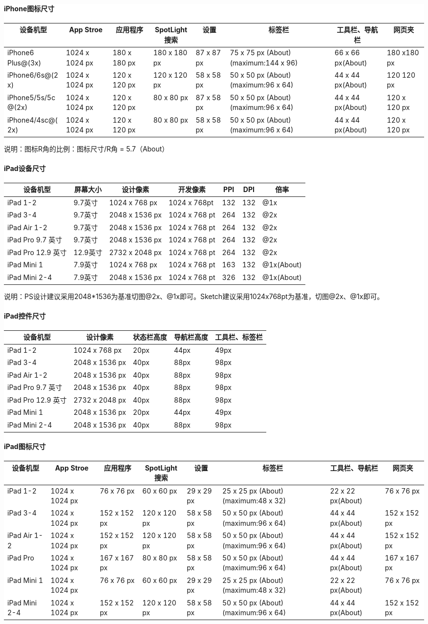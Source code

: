 #### iPhone图标尺寸

设备机型 | App Stroe | 应用程序 | SpotLight搜索 | 设置 | 标签栏 | 工具栏、导航栏 | 网页夹
---|---|---|---|---|---|---|---
iPhone6 Plus@(3x) | 1024 x 1024 px | 180 x 180 px | 180 x 180 px | 87 x 87 px | 75 x 75 px (About) (maximum:144 x 96) | 66 x 66 px(About) | 180 x180 px
iPhone6/6s@(2x) | 1024 x 1024 px | 120 x 120 px | 120 x 120 px | 58 x 58 px | 50 x 50 px (About) (maximum:96 x 64) | 44 x 44 px(About) | 120 120 px
iPhone5/5s/5c@(2x) | 1024 x 1024 px | 120 x 120 px | 80 x 80 px | 87 x 58 px | 50 x 50 px (About) (maximum:96 x 64) | 44 x 44 px(About) | 120 x 120 px
iPhone4/4sc@(2x) | 1024 x 1024 px | 120 x 120 px | 80 x 80 px | 58 x 58 px | 50 x 50 px (About) (maximum:96 x 64) | 44 x 44 px(About) | 120 x 120 px


说明：图标R角的比例：图标尺寸/R角 = 5.7（About）


#### iPad设备尺寸


设备机型 | 屏幕大小 | 设计像素 | 开发像素 | PPI | DPI | 倍率
---|---|---|---|---|---|---
iPad 1-2 | 9.7英寸 | 1024 x 768 px | 1024 x 768pt | 132 | 132 | @1x
iPad 3-4 | 9.7英寸 | 2048 x 1536 px |1024 x 768 pt | 264 | 132 | @2x
iPad Air 1-2 | 9.7英寸 | 2048 x 1536 px | 1024 x 768 pt | 264 | 132 | @2x
iPad Pro 9.7 英寸| 9.7英寸 | 2048 x 1536 px | 1024 x 768 pt | 264 | 132 | @2x
iPad Pro 12.9 英寸| 12.9英寸 | 2732 x 2048 px | 1024 x 768 pt | 264 | 132 | @2x
iPad Mini 1| 7.9英寸 | 1024 x 768 px | 1024 x 768 pt | 163 | 132 | @1x(About)
iPad Mini 2-4| 7.9英寸 | 2048 x 1536 px | 1024 x 768 pt | 326 | 132 | @1x(About)

说明：PS设计建议采用2048*1536为基准切图@2x、@1x即可。Sketch建议采用1024x768pt为基准，切图@2x、@1x即可。

#### iPad控件尺寸

设备机型 | 设计像素 | 状态栏高度 | 导航栏高度 | 工具栏、标签栏 
---|---|---|---|---
iPad 1-2 | 1024 x 768 px | 20px | 44px | 49px 
iPad 3-4 | 2048 x 1536 px | 40px | 88px | 98px 
iPad Air 1-2 | 2048 x 1536 px | 40px | 88px | 98px 
iPad Pro 9.7 英寸 | 2048 x 1536 px | 40px | 88px | 98px 
iPad Pro 12.9 英寸 | 2732 x 2048 px | 40px | 88px | 98px
iPad Mini 1 | 2048 x 1536 px | 20px | 44px | 49px 
iPad Mini 2-4 | 2048 x 1536 px | 40px | 88px | 98px 

#### iPad图标尺寸

设备机型 | App Stroe | 应用程序 | SpotLight搜索 | 设置 | 标签栏 | 工具栏、导航栏 | 网页夹
---|---|---|---|---|---|---|---
iPad 1-2 | 1024 x 1024 px | 76 x 76 px | 60 x 60 px | 29 x 29 px | 25 x 25 px (About) (maximum:48 x 32) | 22 x 22 px(About) | 76 x 76 px
iPad 3-4 | 1024 x 1024 px | 152 x 152 px | 120 x 120 px | 58 x 58 px | 50 x 50 px (About) (maximum:96 x 64) | 44 x 44 px(About) | 152 x 152 px
iPad Air 1-2 | 1024 x 1024 px | 152 x 152 px | 120 x 120 px | 58 x 58 px | 50 x 50 px (About) (maximum:96 x 64) | 44 x 44 px(About) | 152 x 152 px
iPad Pro | 1024 x 1024 px | 167 x 167 px | 80 x 80 px | 58 x 58 px | 50 x 50 px (About) (maximum:96 x 64) | 44 x 44 px(About) | 167 x 167 px
iPad Mini 1 | 1024 x 1024 px | 76 x 76 px | 60 x 60 px | 29 x 29 px | 25 x 25 px (About) (maximum:48 x 32) | 22 x 22 px(About) | 76 x 76 px
iPad Mini 2-4 | 1024 x 1024 px | 152 x 152 px | 120 x 120 px | 58 x 58 px | 50 x 50 px (About) (maximum:96 x 64) | 44 x 44 px(About) | 152 x 152 px
